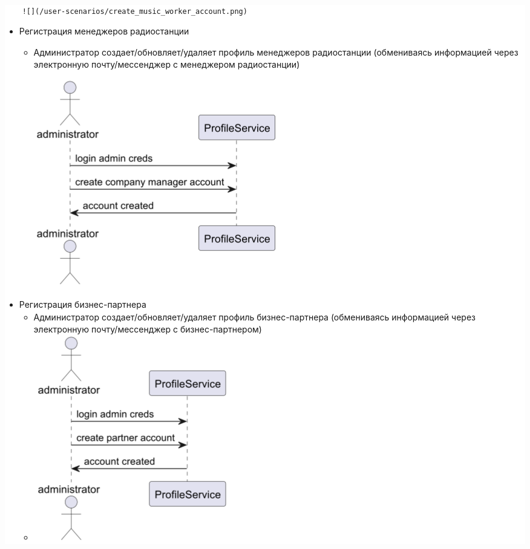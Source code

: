         ![](/user-scenarios/create_music_worker_account.png)
   - Регистрация менеджеров радиостанции
      - Администратор создает/обновляет/удаляет профиль менеджеров радиостанции (обмениваясь информацией через электронную почту/мессенджер с менеджером радиостанции)
        
        ![](/user-scenarios/create_company_manager_account.png)
   - Регистрация бизнес-партнера
      - Администратор создает/обновляет/удаляет профиль бизнес-партнера (обмениваясь информацией через электронную почту/мессенджер с бизнес-партнером)
      - 
        ![](/user-scenarios/create_partner_account.png)